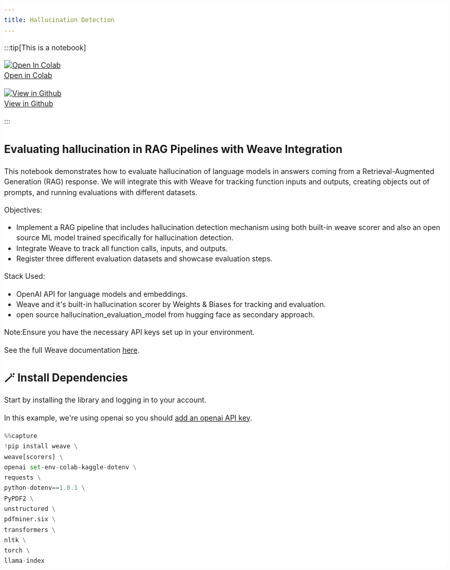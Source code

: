 ```yaml
---
title: Hallucination Detection
---
```



:::tip[This is a notebook]

<a href="https://colab.research.google.com/github/wandb/weave/blob/master/docs/./notebooks/Hallucination.ipynb" target="_blank" rel="noopener noreferrer" class="navbar__item navbar__link button button--secondary button--med margin-right--sm notebook-cta-button"><div><img src="https://upload.wikimedia.org/wikipedia/commons/archive/d/d0/20221103151430%21Google_Colaboratory_SVG_Logo.svg" alt="Open In Colab" height="20px" /><div>Open in Colab</div></div></a>

<a href="https://github.com/wandb/weave/blob/master/docs/./notebooks/Hallucination.ipynb" target="_blank" rel="noopener noreferrer" class="navbar__item navbar__link button button--secondary button--med margin-right--sm notebook-cta-button"><div><img src="https://upload.wikimedia.org/wikipedia/commons/9/91/Octicons-mark-github.svg" alt="View in Github" height="15px" /><div>View in Github</div></div></a>

:::






## Evaluating hallucination in RAG Pipelines with Weave Integration

This notebook demonstrates how to evaluate hallucination of language models in answers coming from a Retrieval-Augmented Generation (RAG) response. We will integrate this with Weave for tracking function inputs and outputs, creating objects out of prompts, and running evaluations with different datasets.

Objectives:

* Implement a RAG pipeline that includes  hallucination detection mechanism using both built-in weave scorer and also an open source ML model trained specifically for hallucination detection.
* Integrate Weave to track all function calls, inputs, and outputs.
* Register three different evaluation datasets and showcase evaluation steps.

Stack Used:

* OpenAI API for language models and embeddings.
* Weave and it's built-in hallucination scorer by Weights & Biases for tracking and evaluation.
* open source hallucination_evaluation_model from hugging face as secondary approach.

Note:Ensure you have the necessary API keys set up in your environment.


See the full Weave documentation [here](https://wandb.me/weave).

## 🪄 Install Dependencies

Start by installing the library and logging in to your account.

In this example, we're using openai so you should [add an openai API key](https://platform.openai.com/docs/quickstart/step-2-setup-your-api-key).


```python
%%capture
!pip install weave \
weave[scorers] \
openai set-env-colab-kaggle-dotenv \
requests \
python-dotenv==1.0.1 \
PyPDF2 \
unstructured \
pdfminer.six \
transformers \
nltk \
torch \
llama-index
```

